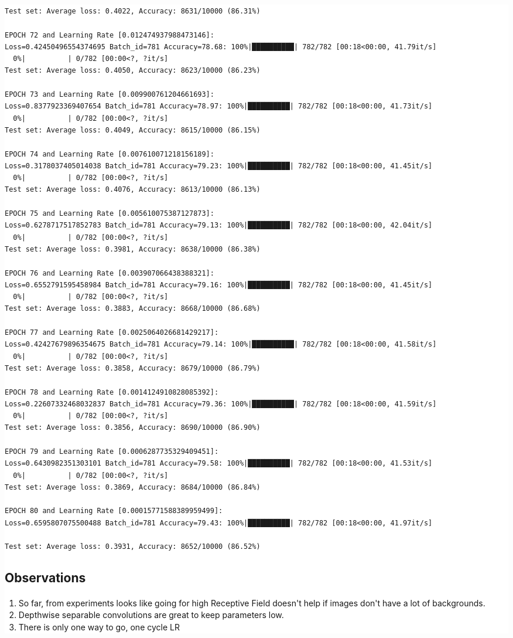 ```
Test set: Average loss: 0.4022, Accuracy: 8631/10000 (86.31%)

EPOCH 72 and Learning Rate [0.012474937988473146]: 
Loss=0.42450496554374695 Batch_id=781 Accuracy=78.68: 100%|██████████| 782/782 [00:18<00:00, 41.79it/s]
  0%|          | 0/782 [00:00<?, ?it/s]
Test set: Average loss: 0.4050, Accuracy: 8623/10000 (86.23%)

EPOCH 73 and Learning Rate [0.009900761204661693]: 
Loss=0.8377923369407654 Batch_id=781 Accuracy=78.97: 100%|██████████| 782/782 [00:18<00:00, 41.73it/s]
  0%|          | 0/782 [00:00<?, ?it/s]
Test set: Average loss: 0.4049, Accuracy: 8615/10000 (86.15%)

EPOCH 74 and Learning Rate [0.007610071218156189]: 
Loss=0.3178037405014038 Batch_id=781 Accuracy=79.23: 100%|██████████| 782/782 [00:18<00:00, 41.45it/s]
  0%|          | 0/782 [00:00<?, ?it/s]
Test set: Average loss: 0.4076, Accuracy: 8613/10000 (86.13%)

EPOCH 75 and Learning Rate [0.005610075387127873]: 
Loss=0.6278717517852783 Batch_id=781 Accuracy=79.13: 100%|██████████| 782/782 [00:18<00:00, 42.04it/s]
  0%|          | 0/782 [00:00<?, ?it/s]
Test set: Average loss: 0.3981, Accuracy: 8638/10000 (86.38%)

EPOCH 76 and Learning Rate [0.003907066438388321]: 
Loss=0.6552791595458984 Batch_id=781 Accuracy=79.16: 100%|██████████| 782/782 [00:18<00:00, 41.45it/s]
  0%|          | 0/782 [00:00<?, ?it/s]
Test set: Average loss: 0.3883, Accuracy: 8668/10000 (86.68%)

EPOCH 77 and Learning Rate [0.0025064026681429217]: 
Loss=0.42427679896354675 Batch_id=781 Accuracy=79.14: 100%|██████████| 782/782 [00:18<00:00, 41.58it/s]
  0%|          | 0/782 [00:00<?, ?it/s]
Test set: Average loss: 0.3858, Accuracy: 8679/10000 (86.79%)

EPOCH 78 and Learning Rate [0.0014124910828085392]: 
Loss=0.22607332468032837 Batch_id=781 Accuracy=79.36: 100%|██████████| 782/782 [00:18<00:00, 41.59it/s]
  0%|          | 0/782 [00:00<?, ?it/s]
Test set: Average loss: 0.3856, Accuracy: 8690/10000 (86.90%)

EPOCH 79 and Learning Rate [0.0006287735329409451]: 
Loss=0.6430982351303101 Batch_id=781 Accuracy=79.58: 100%|██████████| 782/782 [00:18<00:00, 41.53it/s]
  0%|          | 0/782 [00:00<?, ?it/s]
Test set: Average loss: 0.3869, Accuracy: 8684/10000 (86.84%)

EPOCH 80 and Learning Rate [0.00015771588389959499]: 
Loss=0.6595807075500488 Batch_id=781 Accuracy=79.43: 100%|██████████| 782/782 [00:18<00:00, 41.97it/s]

Test set: Average loss: 0.3931, Accuracy: 8652/10000 (86.52%)
```

## Observations
1.  So far, from experiments looks like going for high Receptive Field doesn't help if images don't have a lot of backgrounds.
2.  Depthwise separable convolutions are great to keep parameters low.
3.  There is only one way to go, one cycle LR

